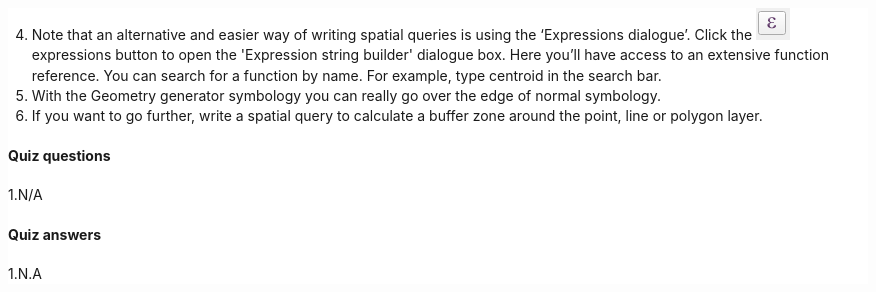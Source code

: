 4. Note that an alternative and easier way of writing spatial queries is using the ‘Expressions dialogue’. Click the ![alt_text](media/expression.png "image_tooltip")
 expressions  button to open the 'Expression string builder' dialogue box. Here you’ll have access to an extensive function reference. You can search for a function by name. For example, type centroid in the search bar.
5. With the Geometry generator symbology you can really go over the edge of normal symbology.
6. If you want to go further, write a spatial query to calculate a buffer zone around the point, line or polygon layer. 


#### **Quiz questions**

1.N/A


#### **Quiz answers**

1.N.A

   
